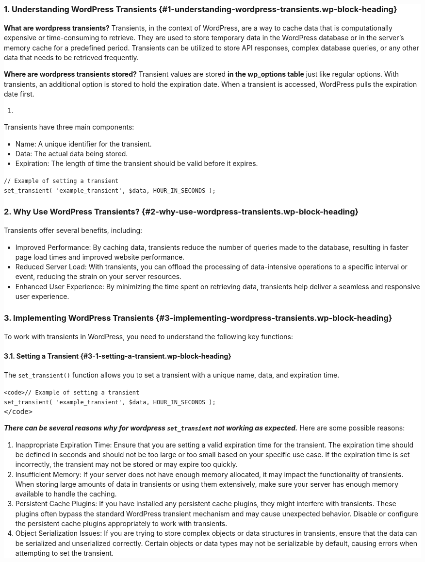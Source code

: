 ### 1. Understanding WordPress Transients {#1-understanding-wordpress-transients.wp-block-heading}

**What are wordpress transients?** Transients, in the context of WordPress, are a way to cache data that is computationally expensive or time-consuming to retrieve. They are used to store temporary data in the WordPress database or in the server&#8217;s memory cache for a predefined period. Transients can be utilized to store API responses, complex database queries, or any other data that needs to be retrieved frequently.

**Where are wordpress transients stored?** Transient values are stored&nbsp;**in the wp_options table**&nbsp;just like regular options. With transients, an additional option is stored to hold the expiration date. When a transient is accessed, WordPress pulls the expiration date first.

  1. 

Transients have three main components:

  * Name: A unique identifier for the transient.
  * Data: The actual data being stored.
  * Expiration: The length of time the transient should be valid before it expires.

<pre class="wp-block-code"><code>// Example of setting a transient
set_transient( 'example_transient', $data, HOUR_IN_SECONDS );</code></pre>

### 2. Why Use WordPress Transients?  {#2-why-use-wordpress-transients.wp-block-heading}

Transients offer several benefits, including:

  * Improved Performance: By caching data, transients reduce the number of queries made to the database, resulting in faster page load times and improved website performance.
  * Reduced Server Load: With transients, you can offload the processing of data-intensive operations to a specific interval or event, reducing the strain on your server resources.
  * Enhanced User Experience: By minimizing the time spent on retrieving data, transients help deliver a seamless and responsive user experience.

### 3. Implementing WordPress Transients {#3-implementing-wordpress-transients.wp-block-heading}

To work with transients in WordPress, you need to understand the following key functions:

#### **3.1. Setting a Transient** {#3-1-setting-a-transient.wp-block-heading}

The `set_transient()` function allows you to set a transient with a unique name, data, and expiration time.

<pre class="wp-block-code"><code>&lt;code>// Example of setting a transient
set_transient( 'example_transient', $data, HOUR_IN_SECONDS );
</code>&lt;/code></pre>

**_There can be several reasons why for wordpress `set_transient` not working as expected._** Here are some possible reasons:

  1. Inappropriate Expiration Time: Ensure that you are setting a valid expiration time for the transient. The expiration time should be defined in seconds and should not be too large or too small based on your specific use case. If the expiration time is set incorrectly, the transient may not be stored or may expire too quickly.
  2. Insufficient Memory: If your server does not have enough memory allocated, it may impact the functionality of transients. When storing large amounts of data in transients or using them extensively, make sure your server has enough memory available to handle the caching.
  3. Persistent Cache Plugins: If you have installed any persistent cache plugins, they might interfere with transients. These plugins often bypass the standard WordPress transient mechanism and may cause unexpected behavior. Disable or configure the persistent cache plugins appropriately to work with transients.
  4. Object Serialization Issues: If you are trying to store complex objects or data structures in transients, ensure that the data can be serialized and unserialized correctly. Certain objects or data types may not be serializable by default, causing errors when attempting to set the transient.